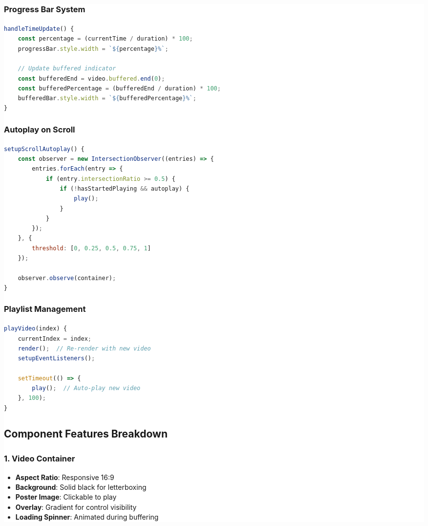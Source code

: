### Progress Bar System
```javascript
handleTimeUpdate() {
    const percentage = (currentTime / duration) * 100;
    progressBar.style.width = `${percentage}%`;
    
    // Update buffered indicator
    const bufferedEnd = video.buffered.end(0);
    const bufferedPercentage = (bufferedEnd / duration) * 100;
    bufferedBar.style.width = `${bufferedPercentage}%`;
}
```

### Autoplay on Scroll
```javascript
setupScrollAutoplay() {
    const observer = new IntersectionObserver((entries) => {
        entries.forEach(entry => {
            if (entry.intersectionRatio >= 0.5) {
                if (!hasStartedPlaying && autoplay) {
                    play();
                }
            }
        });
    }, {
        threshold: [0, 0.25, 0.5, 0.75, 1]
    });
    
    observer.observe(container);
}
```

### Playlist Management
```javascript
playVideo(index) {
    currentIndex = index;
    render();  // Re-render with new video
    setupEventListeners();
    
    setTimeout(() => {
        play();  // Auto-play new video
    }, 100);
}
```

## Component Features Breakdown

### 1. Video Container
- **Aspect Ratio**: Responsive 16:9
- **Background**: Solid black for letterboxing
- **Poster Image**: Clickable to play
- **Overlay**: Gradient for control visibility
- **Loading Spinner**: Animated during buffering
